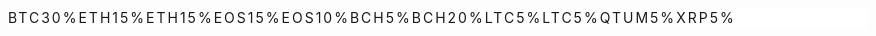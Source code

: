 <td style="font-size: 16px;border-width: 1px;border-style: solid;border-color: rgb(204, 204, 204);margin: 0px;padding: 5px 10px;"><span style="letter-spacing: 2px;">BTC</span></td><td style="font-size: 16px;border-width: 1px;border-style: solid;border-color: rgb(204, 204, 204);margin: 0px;padding: 5px 10px;"><span style="letter-spacing: 2px;">30%</span></td></tr><tr style="border-width: 1px 0px 0px;border-right-style: initial;border-bottom-style: initial;border-left-style: initial;border-right-color: initial;border-bottom-color: initial;border-left-color: initial;border-top-style: solid;border-top-color: rgb(204, 204, 204);margin: 0px;padding: 0px;background-color: rgb(248, 248, 248);"><td style="font-size: 16px;border-width: 1px;border-style: solid;border-color: rgb(204, 204, 204);margin: 0px;padding: 5px 10px;"><span style="letter-spacing: 2px;">ETH</span></td><td style="font-size: 16px;border-width: 1px;border-style: solid;border-color: rgb(204, 204, 204);margin: 0px;padding: 5px 10px;"><span style="letter-spacing: 2px;">15%</span></td><td style="font-size: 16px;border-width: 1px;border-style: solid;border-color: rgb(204, 204, 204);margin: 0px;padding: 5px 10px;"><span style="letter-spacing: 2px;">ETH</span></td><td style="font-size: 16px;border-width: 1px;border-style: solid;border-color: rgb(204, 204, 204);margin: 0px;padding: 5px 10px;"><span style="letter-spacing: 2px;">15%</span></td></tr><tr style="border-width: 1px 0px 0px;border-right-style: initial;border-bottom-style: initial;border-left-style: initial;border-right-color: initial;border-bottom-color: initial;border-left-color: initial;border-top-style: solid;border-top-color: rgb(204, 204, 204);background-color: white;margin: 0px;padding: 0px;"><td style="font-size: 16px;border-width: 1px;border-style: solid;border-color: rgb(204, 204, 204);margin: 0px;padding: 5px 10px;"><span style="letter-spacing: 2px;">EOS</span></td><td style="font-size: 16px;border-width: 1px;border-style: solid;border-color: rgb(204, 204, 204);margin: 0px;padding: 5px 10px;"><span style="letter-spacing: 2px;">15%</span></td><td style="font-size: 16px;border-width: 1px;border-style: solid;border-color: rgb(204, 204, 204);margin: 0px;padding: 5px 10px;"><span style="letter-spacing: 2px;">EOS</span></td><td style="font-size: 16px;border-width: 1px;border-style: solid;border-color: rgb(204, 204, 204);margin: 0px;padding: 5px 10px;"><span style="letter-spacing: 2px;">10%</span></td></tr><tr style="border-width: 1px 0px 0px;border-right-style: initial;border-bottom-style: initial;border-left-style: initial;border-right-color: initial;border-bottom-color: initial;border-left-color: initial;border-top-style: solid;border-top-color: rgb(204, 204, 204);margin: 0px;padding: 0px;background-color: rgb(248, 248, 248);"><td style="font-size: 16px;border-width: 1px;border-style: solid;border-color: rgb(204, 204, 204);margin: 0px;padding: 5px 10px;"><span style="letter-spacing: 2px;">BCH</span></td><td style="font-size: 16px;border-width: 1px;border-style: solid;border-color: rgb(204, 204, 204);margin: 0px;padding: 5px 10px;"><span style="letter-spacing: 2px;">5%</span></td><td style="font-size: 16px;border-width: 1px;border-style: solid;border-color: rgb(204, 204, 204);margin: 0px;padding: 5px 10px;"><span style="letter-spacing: 2px;">BCH</span></td><td style="font-size: 16px;border-width: 1px;border-style: solid;border-color: rgb(204, 204, 204);margin: 0px;padding: 5px 10px;"><span style="letter-spacing: 2px;">20%</span></td></tr><tr style="border-width: 1px 0px 0px;border-right-style: initial;border-bottom-style: initial;border-left-style: initial;border-right-color: initial;border-bottom-color: initial;border-left-color: initial;border-top-style: solid;border-top-color: rgb(204, 204, 204);background-color: white;margin: 0px;padding: 0px;"><td style="font-size: 16px;border-width: 1px;border-style: solid;border-color: rgb(204, 204, 204);margin: 0px;padding: 5px 10px;"><span style="letter-spacing: 2px;">LTC</span></td><td style="font-size: 16px;border-width: 1px;border-style: solid;border-color: rgb(204, 204, 204);margin: 0px;padding: 5px 10px;"><span style="letter-spacing: 2px;">5%</span></td><td style="font-size: 16px;border-width: 1px;border-style: solid;border-color: rgb(204, 204, 204);margin: 0px;padding: 5px 10px;"><span style="letter-spacing: 2px;">LTC</span></td><td style="font-size: 16px;border-width: 1px;border-style: solid;border-color: rgb(204, 204, 204);margin: 0px;padding: 5px 10px;"><span style="letter-spacing: 2px;">5%</span></td></tr><tr style="border-width: 1px 0px 0px;border-right-style: initial;border-bottom-style: initial;border-left-style: initial;border-right-color: initial;border-bottom-color: initial;border-left-color: initial;border-top-style: solid;border-top-color: rgb(204, 204, 204);margin: 0px;padding: 0px;background-color: rgb(248, 248, 248);"><td style="font-size: 16px;border-width: 1px;border-style: solid;border-color: rgb(204, 204, 204);margin: 0px;padding: 5px 10px;"><span style="letter-spacing: 2px;">QTUM</span></td><td style="font-size: 16px;border-width: 1px;border-style: solid;border-color: rgb(204, 204, 204);margin: 0px;padding: 5px 10px;"><span style="letter-spacing: 2px;">5%</span></td><td style="font-size: 16px;border-width: 1px;border-style: solid;border-color: rgb(204, 204, 204);margin: 0px;padding: 5px 10px;"><span style="letter-spacing: 2px;">XRP</span></td><td style="font-size: 16px;border-width: 1px;border-style: solid;border-color: rgb(204, 204, 204);margin: 0px;padding: 5px 10px;"><span style="letter-spacing: 2px;">5%</span></td></tr><tr style="border-width: 1px 0px 0px;border-right-style: initial;border-bottom-style: initial;border-left-style: initial;border-right-color: initial;border-bottom-color: initial;border-left-color: initial;border-top-style: solid;border-top-color: rgb(204, 204, 204);background-color: white;margin: 0px;padding: 0px;">